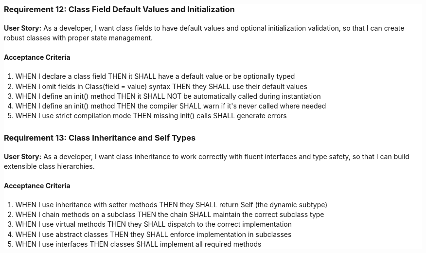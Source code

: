 ### Requirement 12: Class Field Default Values and Initialization

**User Story:** As a developer, I want class fields to have default values and optional initialization validation, so that I can create robust classes with proper state management.

#### Acceptance Criteria

1. WHEN I declare a class field THEN it SHALL have a default value or be optionally typed
2. WHEN I omit fields in Class(field = value) syntax THEN they SHALL use their default values
3. WHEN I define an init() method THEN it SHALL NOT be automatically called during instantiation
4. WHEN I define an init() method THEN the compiler SHALL warn if it's never called where needed
5. WHEN I use strict compilation mode THEN missing init() calls SHALL generate errors

### Requirement 13: Class Inheritance and Self Types

**User Story:** As a developer, I want class inheritance to work correctly with fluent interfaces and type safety, so that I can build extensible class hierarchies.

#### Acceptance Criteria

1. WHEN I use inheritance with setter methods THEN they SHALL return Self (the dynamic subtype)
2. WHEN I chain methods on a subclass THEN the chain SHALL maintain the correct subclass type
3. WHEN I use virtual methods THEN they SHALL dispatch to the correct implementation
4. WHEN I use abstract classes THEN they SHALL enforce implementation in subclasses
5. WHEN I use interfaces THEN classes SHALL implement all required methods